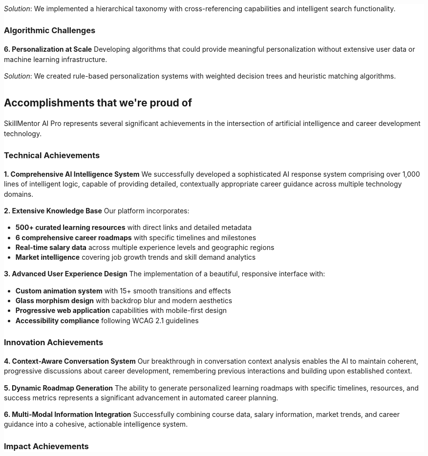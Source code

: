 *Solution*: We implemented a hierarchical taxonomy with cross-referencing capabilities and intelligent search functionality.

### Algorithmic Challenges

**6. Personalization at Scale**
Developing algorithms that could provide meaningful personalization without extensive user data or machine learning infrastructure.

*Solution*: We created rule-based personalization systems with weighted decision trees and heuristic matching algorithms.

## Accomplishments that we're proud of

SkillMentor AI Pro represents several significant achievements in the intersection of artificial intelligence and career development technology.

### Technical Achievements

**1. Comprehensive AI Intelligence System**
We successfully developed a sophisticated AI response system comprising over 1,000 lines of intelligent logic, capable of providing detailed, contextually appropriate career guidance across multiple technology domains.

**2. Extensive Knowledge Base**
Our platform incorporates:
- **500+ curated learning resources** with direct links and detailed metadata
- **6 comprehensive career roadmaps** with specific timelines and milestones
- **Real-time salary data** across multiple experience levels and geographic regions
- **Market intelligence** covering job growth trends and skill demand analytics

**3. Advanced User Experience Design**
The implementation of a beautiful, responsive interface with:
- **Custom animation system** with 15+ smooth transitions and effects
- **Glass morphism design** with backdrop blur and modern aesthetics
- **Progressive web application** capabilities with mobile-first design
- **Accessibility compliance** following WCAG 2.1 guidelines

### Innovation Achievements

**4. Context-Aware Conversation System**
Our breakthrough in conversation context analysis enables the AI to maintain coherent, progressive discussions about career development, remembering previous interactions and building upon established context.

**5. Dynamic Roadmap Generation**
The ability to generate personalized learning roadmaps with specific timelines, resources, and success metrics represents a significant advancement in automated career planning.

**6. Multi-Modal Information Integration**
Successfully combining course data, salary information, market trends, and career guidance into a cohesive, actionable intelligence system.

### Impact Achievements
